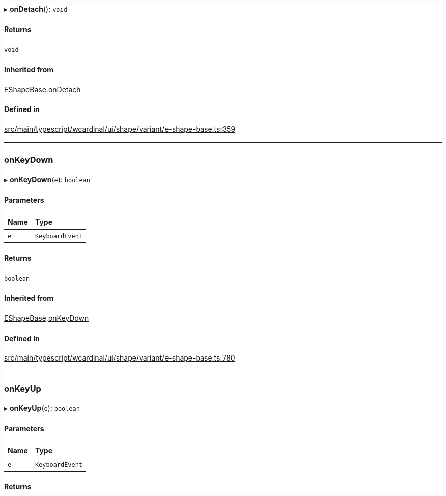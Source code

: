 ▸ **onDetach**(): `void`

#### Returns

`void`

#### Inherited from

[EShapeBase](EShapeBase.md).[onDetach](EShapeBase.md#ondetach)

#### Defined in

[src/main/typescript/wcardinal/ui/shape/variant/e-shape-base.ts:359](https://github.com/winter-cardinal/winter-cardinal-ui/blob/v0.179.0/src/main/typescript/wcardinal/ui/shape/variant/e-shape-base.ts#L359)

___

### onKeyDown

▸ **onKeyDown**(`e`): `boolean`

#### Parameters

| Name | Type |
| :------ | :------ |
| `e` | `KeyboardEvent` |

#### Returns

`boolean`

#### Inherited from

[EShapeBase](EShapeBase.md).[onKeyDown](EShapeBase.md#onkeydown)

#### Defined in

[src/main/typescript/wcardinal/ui/shape/variant/e-shape-base.ts:780](https://github.com/winter-cardinal/winter-cardinal-ui/blob/v0.179.0/src/main/typescript/wcardinal/ui/shape/variant/e-shape-base.ts#L780)

___

### onKeyUp

▸ **onKeyUp**(`e`): `boolean`

#### Parameters

| Name | Type |
| :------ | :------ |
| `e` | `KeyboardEvent` |

#### Returns
